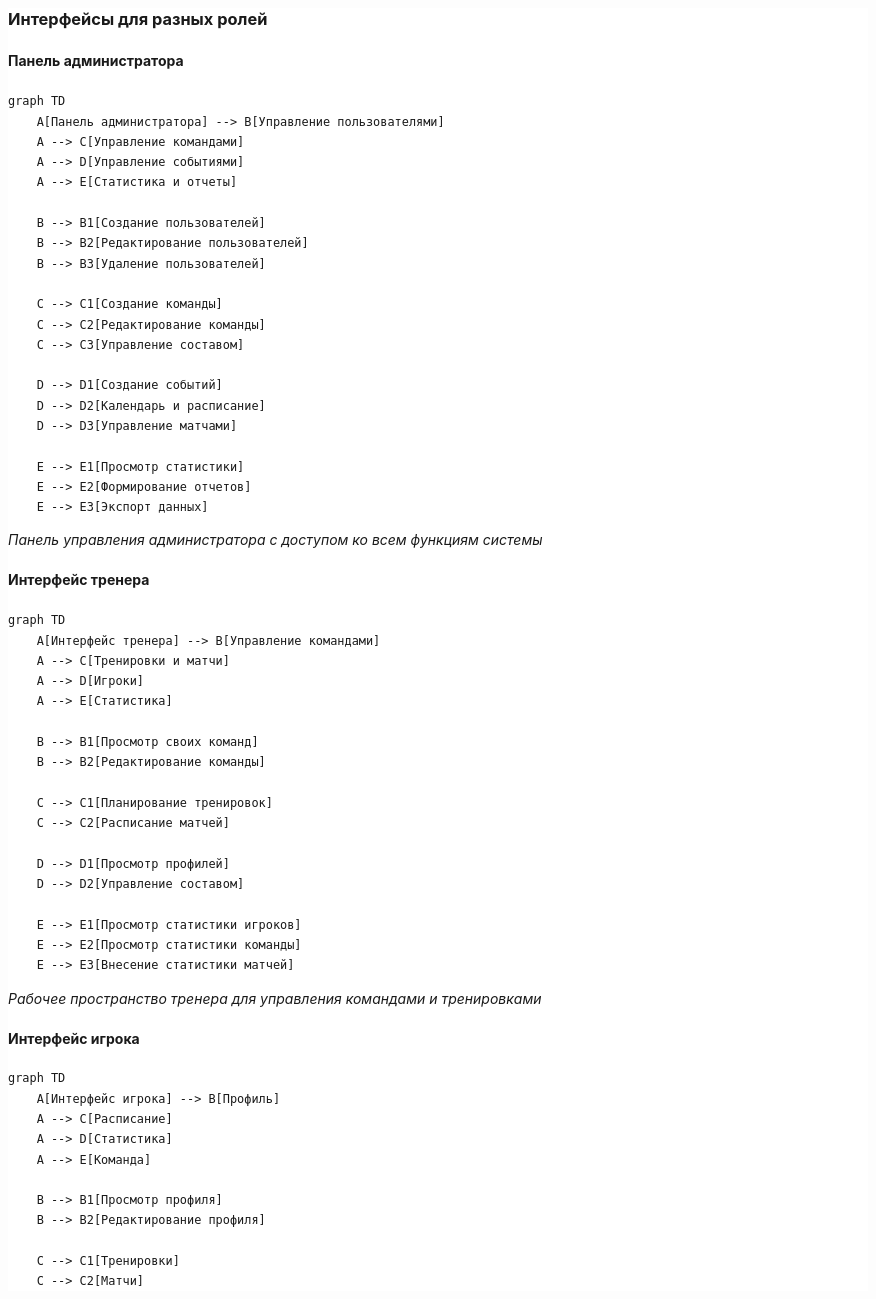 ### Интерфейсы для разных ролей

#### Панель администратора
```mermaid
graph TD
    A[Панель администратора] --> B[Управление пользователями]
    A --> C[Управление командами]
    A --> D[Управление событиями]
    A --> E[Статистика и отчеты]
    
    B --> B1[Создание пользователей]
    B --> B2[Редактирование пользователей]
    B --> B3[Удаление пользователей]
    
    C --> C1[Создание команды]
    C --> C2[Редактирование команды]
    C --> C3[Управление составом]
    
    D --> D1[Создание событий]
    D --> D2[Календарь и расписание]
    D --> D3[Управление матчами]
    
    E --> E1[Просмотр статистики]
    E --> E2[Формирование отчетов]
    E --> E3[Экспорт данных]
```
*Панель управления администратора с доступом ко всем функциям системы*

#### Интерфейс тренера
```mermaid
graph TD
    A[Интерфейс тренера] --> B[Управление командами]
    A --> C[Тренировки и матчи]
    A --> D[Игроки]
    A --> E[Статистика]
    
    B --> B1[Просмотр своих команд]
    B --> B2[Редактирование команды]
    
    C --> C1[Планирование тренировок]
    C --> C2[Расписание матчей]
    
    D --> D1[Просмотр профилей]
    D --> D2[Управление составом]
    
    E --> E1[Просмотр статистики игроков]
    E --> E2[Просмотр статистики команды]
    E --> E3[Внесение статистики матчей]
```
*Рабочее пространство тренера для управления командами и тренировками*

#### Интерфейс игрока
```mermaid
graph TD
    A[Интерфейс игрока] --> B[Профиль]
    A --> C[Расписание]
    A --> D[Статистика]
    A --> E[Команда]
    
    B --> B1[Просмотр профиля]
    B --> B2[Редактирование профиля]
    
    C --> C1[Тренировки]
    C --> C2[Матчи]
```